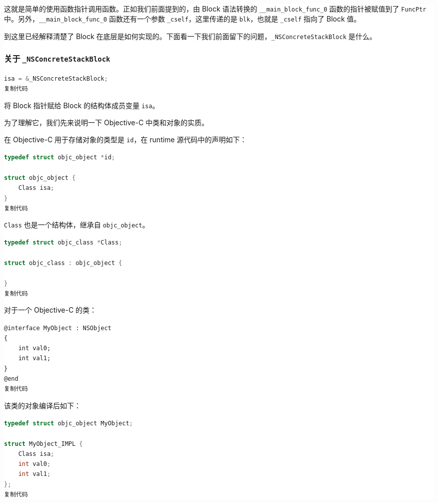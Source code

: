 这就是简单的使用函数指针调用函数。正如我们前面提到的，由 Block 语法转换的 `__main_block_func_0` 函数的指针被赋值到了 `FuncPtr` 中。另外，`__main_block_func_0` 函数还有一个参数 `_cself`，这里传递的是 `blk`，也就是 `_cself` 指向了 Block 值。

到这里已经解释清楚了 Block 在底层是如何实现的。下面看一下我们前面留下的问题，`_NSConcreteStackBlock` 是什么。

### 关于 `_NSConcreteStackBlock`

```c++
isa = &_NSConcreteStackBlock;
复制代码
```

将 Block 指针赋给 Block 的结构体成员变量 `isa`。

为了理解它，我们先来说明一下 Objective-C 中类和对象的实质。

在 Objective-C 用于存储对象的类型是 `id`，在 runtime 源代码中的声明如下：

```c++
typedef struct objc_object *id;

struct objc_object {
    Class isa;
}
复制代码
```

`Class` 也是一个结构体，继承自 `objc_object`。

```c++
typedef struct objc_class *Class;

struct objc_class : objc_object {
    
}
复制代码
```

对于一个 Objective-C 的类：

```objc
@interface MyObject : NSObject 
{
    int val0;
    int val1;
}
@end
复制代码
```

该类的对象编译后如下：

```c++
typedef struct objc_object MyObject;

struct MyObject_IMPL {
    Class isa;
    int val0;
    int val1;
};
复制代码
```
